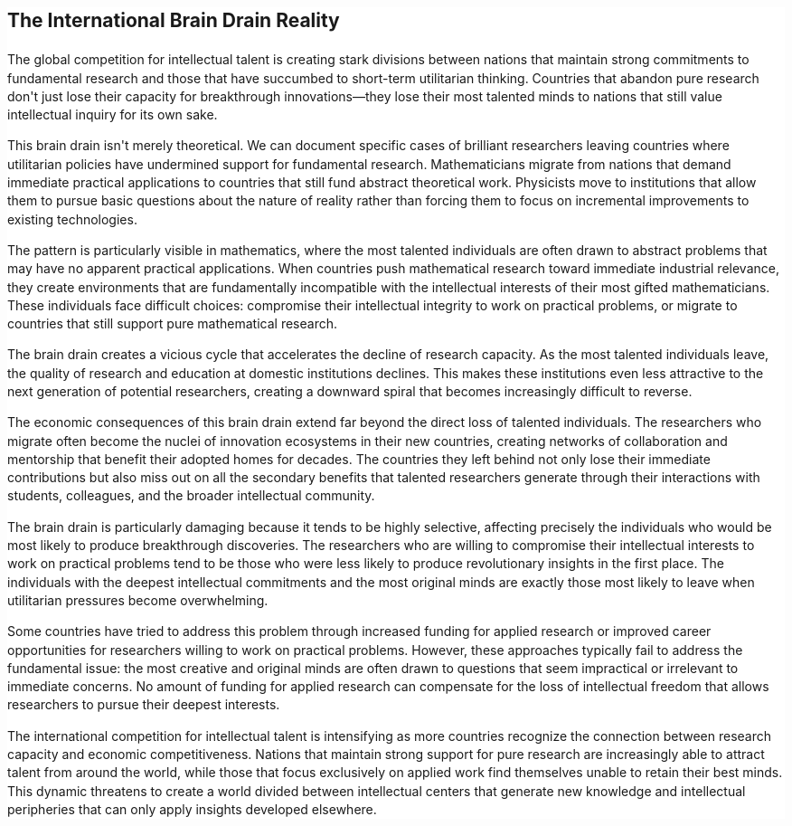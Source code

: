 ## The International Brain Drain Reality

The global competition for intellectual talent is creating stark divisions between nations that maintain strong commitments to fundamental research and those that have succumbed to short-term utilitarian thinking. Countries that abandon pure research don't just lose their capacity for breakthrough innovations—they lose their most talented minds to nations that still value intellectual inquiry for its own sake.

This brain drain isn't merely theoretical. We can document specific cases of brilliant researchers leaving countries where utilitarian policies have undermined support for fundamental research. Mathematicians migrate from nations that demand immediate practical applications to countries that still fund abstract theoretical work. Physicists move to institutions that allow them to pursue basic questions about the nature of reality rather than forcing them to focus on incremental improvements to existing technologies.

The pattern is particularly visible in mathematics, where the most talented individuals are often drawn to abstract problems that may have no apparent practical applications. When countries push mathematical research toward immediate industrial relevance, they create environments that are fundamentally incompatible with the intellectual interests of their most gifted mathematicians. These individuals face difficult choices: compromise their intellectual integrity to work on practical problems, or migrate to countries that still support pure mathematical research.

The brain drain creates a vicious cycle that accelerates the decline of research capacity. As the most talented individuals leave, the quality of research and education at domestic institutions declines. This makes these institutions even less attractive to the next generation of potential researchers, creating a downward spiral that becomes increasingly difficult to reverse.

The economic consequences of this brain drain extend far beyond the direct loss of talented individuals. The researchers who migrate often become the nuclei of innovation ecosystems in their new countries, creating networks of collaboration and mentorship that benefit their adopted homes for decades. The countries they left behind not only lose their immediate contributions but also miss out on all the secondary benefits that talented researchers generate through their interactions with students, colleagues, and the broader intellectual community.

The brain drain is particularly damaging because it tends to be highly selective, affecting precisely the individuals who would be most likely to produce breakthrough discoveries. The researchers who are willing to compromise their intellectual interests to work on practical problems tend to be those who were less likely to produce revolutionary insights in the first place. The individuals with the deepest intellectual commitments and the most original minds are exactly those most likely to leave when utilitarian pressures become overwhelming.

Some countries have tried to address this problem through increased funding for applied research or improved career opportunities for researchers willing to work on practical problems. However, these approaches typically fail to address the fundamental issue: the most creative and original minds are often drawn to questions that seem impractical or irrelevant to immediate concerns. No amount of funding for applied research can compensate for the loss of intellectual freedom that allows researchers to pursue their deepest interests.

The international competition for intellectual talent is intensifying as more countries recognize the connection between research capacity and economic competitiveness. Nations that maintain strong support for pure research are increasingly able to attract talent from around the world, while those that focus exclusively on applied work find themselves unable to retain their best minds. This dynamic threatens to create a world divided between intellectual centers that generate new knowledge and intellectual peripheries that can only apply insights developed elsewhere.

